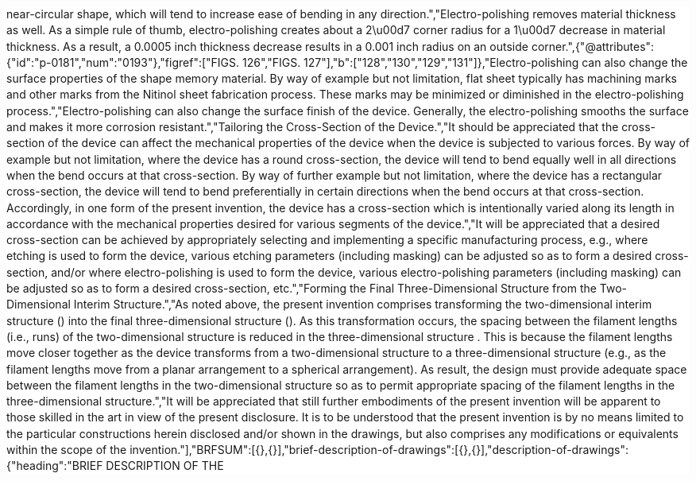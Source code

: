 near-circular shape, which will tend to increase ease of bending in any direction.","Electro-polishing removes material thickness as well. As a simple rule of thumb, electro-polishing creates about a 2\u00d7 corner radius for a 1\u00d7 decrease in material thickness. As a result, a 0.0005 inch thickness decrease results in a 0.001 inch radius on an outside corner.",{"@attributes":{"id":"p-0181","num":"0193"},"figref":["FIGS. 126","FIGS. 127"],"b":["128","130","129","131"]},"Electro-polishing can also change the surface properties of the shape memory material. By way of example but not limitation, flat sheet  typically has machining marks and other marks from the Nitinol sheet fabrication process. These marks may be minimized or diminished in the electro-polishing process.","Electro-polishing can also change the surface finish of the device. Generally, the electro-polishing smooths the surface and makes it more corrosion resistant.","Tailoring the Cross-Section of the Device.","It should be appreciated that the cross-section of the device can affect the mechanical properties of the device when the device is subjected to various forces. By way of example but not limitation, where the device has a round cross-section, the device will tend to bend equally well in all directions when the bend occurs at that cross-section. By way of further example but not limitation, where the device has a rectangular cross-section, the device will tend to bend preferentially in certain directions when the bend occurs at that cross-section. Accordingly, in one form of the present invention, the device has a cross-section which is intentionally varied along its length in accordance with the mechanical properties desired for various segments of the device.","It will be appreciated that a desired cross-section can be achieved by appropriately selecting and implementing a specific manufacturing process, e.g., where etching is used to form the device, various etching parameters (including masking) can be adjusted so as to form a desired cross-section, and\/or where electro-polishing is used to form the device, various electro-polishing parameters (including masking) can be adjusted so as to form a desired cross-section, etc.","Forming the Final Three-Dimensional Structure from the Two-Dimensional Interim Structure.","As noted above, the present invention comprises transforming the two-dimensional interim structure  () into the final three-dimensional structure  (). As this transformation occurs, the spacing between the filament lengths (i.e., runs) of the two-dimensional structure  is reduced in the three-dimensional structure . This is because the filament lengths move closer together as the device transforms from a two-dimensional structure to a three-dimensional structure (e.g., as the filament lengths move from a planar arrangement to a spherical arrangement). As result, the design must provide adequate space between the filament lengths in the two-dimensional structure so as to permit appropriate spacing of the filament lengths in the three-dimensional structure.","It will be appreciated that still further embodiments of the present invention will be apparent to those skilled in the art in view of the present disclosure. It is to be understood that the present invention is by no means limited to the particular constructions herein disclosed and\/or shown in the drawings, but also comprises any modifications or equivalents within the scope of the invention."],"BRFSUM":[{},{}],"brief-description-of-drawings":[{},{}],"description-of-drawings":{"heading":"BRIEF DESCRIPTION OF THE